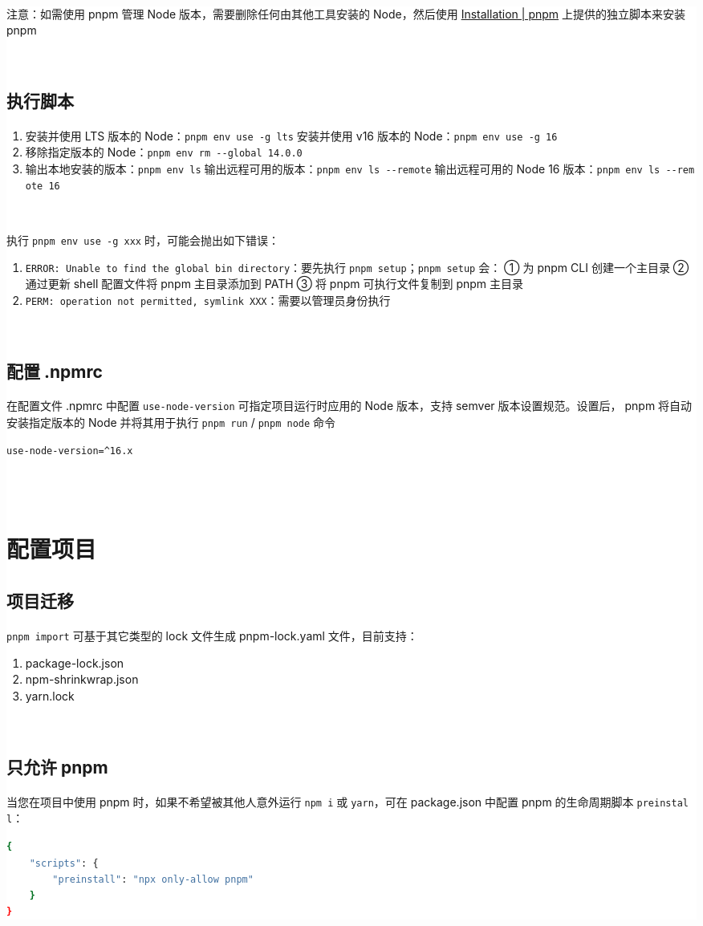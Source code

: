 注意：如需使用 pnpm 管理 Node 版本，需要删除任何由其他工具安装的 Node，然后使用 [ Installation | pnpm](https://pnpm.io/installation) 上提供的独立脚本来安装 pnpm

<br>

## 执行脚本

1.  安装并使用 LTS 版本的 Node：`pnpm env use -g lts`
    安装并使用 v16 版本的 Node：`pnpm env use -g 16`
2.  移除指定版本的 Node：`pnpm env rm --global 14.0.0`
3.  输出本地安装的版本：`pnpm env ls`
    输出远程可用的版本：`pnpm env ls --remote`
    输出远程可用的 Node 16 版本：`pnpm env ls --remote 16`

<br>

执行 `pnpm env use -g xxx` 时，可能会抛出如下错误：

1.  `ERROR: Unable to find the global bin directory`：要先执行 `pnpm setup`；`pnpm setup` 会：
    ① 为 pnpm CLI 创建一个主目录
    ② 通过更新 shell 配置文件将 pnpm 主目录添加到 PATH
    ③ 将 pnpm 可执行文件复制到 pnpm 主目录
2.  `PERM: operation not permitted, symlink XXX`：需要以管理员身份执行

<br>

## 配置 .npmrc

在配置文件 .npmrc 中配置 `use-node-version` 可指定项目运行时应用的 Node 版本，支持 semver 版本设置规范。设置后， pnpm 将自动安装指定版本的 Node 并将其用于执行 `pnpm run` / `pnpm node` 命令

```bash
use-node-version=^16.x
```

<br><br>

# 配置项目

## 项目迁移

`pnpm import` 可基于其它类型的 lock 文件生成 pnpm-lock.yaml 文件，目前支持：

1.  package-lock.json
2.  npm-shrinkwrap.json
3.  yarn.lock

<br>

## 只允许 pnpm

当您在项目中使用 pnpm 时，如果不希望被其他人意外运行 `npm i` 或 `yarn`，可在 package.json 中配置 pnpm 的生命周期脚本 `preinstall`：

```bash
{
    "scripts": {
        "preinstall": "npx only-allow pnpm"
    }
}
```
